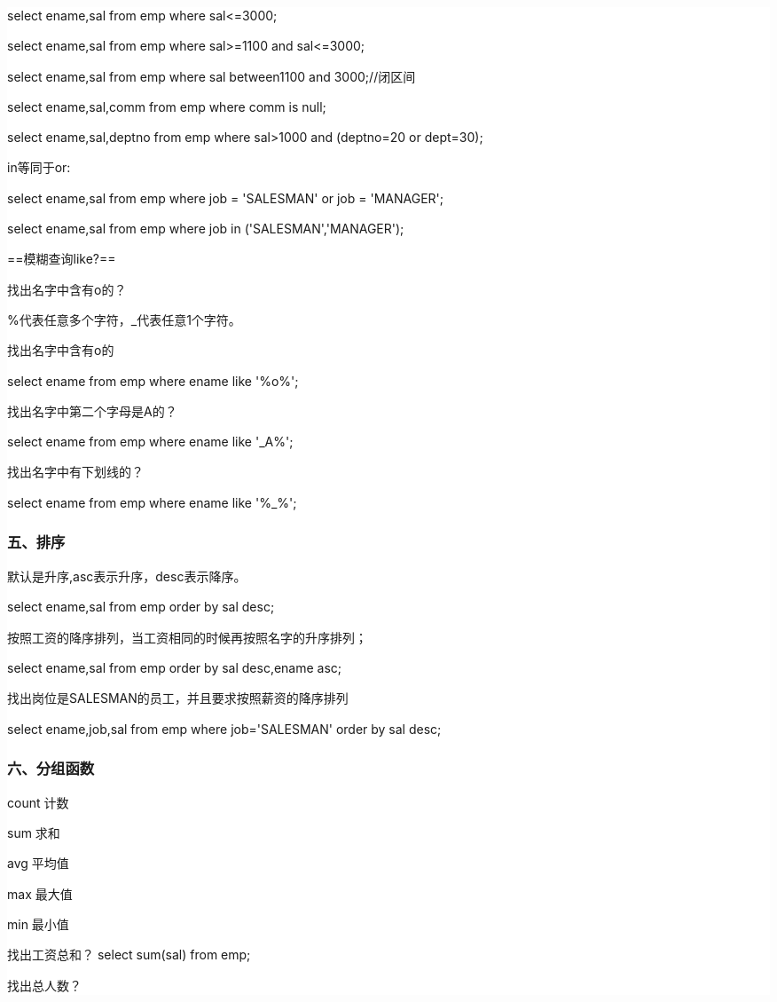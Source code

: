 select ename,sal from emp where sal<=3000;

select ename,sal from emp where sal>=1100 and sal<=3000;

select ename,sal from emp where sal between1100 and 3000;//闭区间

select ename,sal,comm from emp where comm is null;

select ename,sal,deptno from emp where sal>1000 and (deptno=20 or dept=30);

in等同于or:

select ename,sal from emp where job = 'SALESMAN' or job = 'MANAGER';

select ename,sal from emp where job in ('SALESMAN','MANAGER');

==模糊查询like?==

找出名字中含有o的？

%代表任意多个字符，_代表任意1个字符。

找出名字中含有o的

select ename from emp where ename like '%o%';

找出名字中第二个字母是A的？

select ename from emp where ename like '_A%';

找出名字中有下划线的？

select ename from emp where ename like '%\_%';

### 五、排序

默认是升序,asc表示升序，desc表示降序。

select  ename,sal from emp order by sal desc;

按照工资的降序排列，当工资相同的时候再按照名字的升序排列；

select ename,sal from emp order by sal desc,ename asc;

找出岗位是SALESMAN的员工，并且要求按照薪资的降序排列

select ename,job,sal from emp where job='SALESMAN' order by sal desc;

### 六、分组函数

count 计数

sum 求和

avg   平均值

max  最大值

min   最小值

找出工资总和？ select sum(sal) from emp;

找出总人数？
